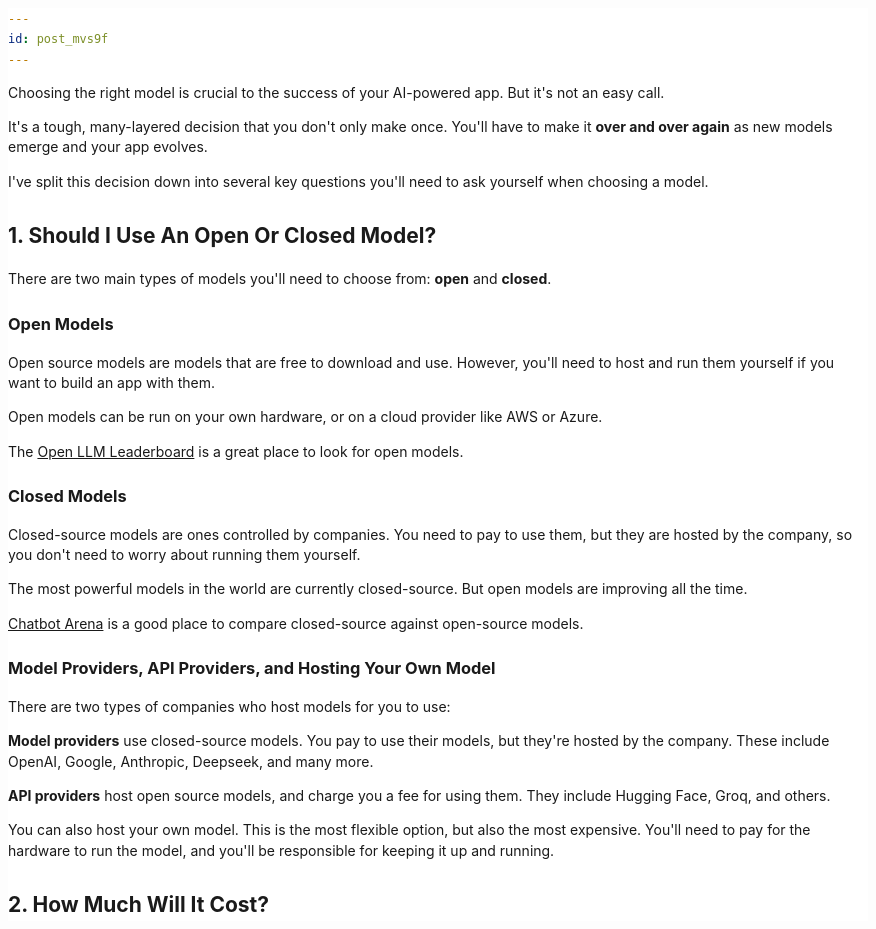 ```yaml
---
id: post_mvs9f
---
```


Choosing the right model is crucial to the success of your AI-powered app. But it's not an easy call.

It's a tough, many-layered decision that you don't only make once. You'll have to make it **over and over again** as new models emerge and your app evolves.

I've split this decision down into several key questions you'll need to ask yourself when choosing a model.

## 1. Should I Use An Open Or Closed Model?

There are two main types of models you'll need to choose from: **open** and **closed**.

### Open Models

Open source models are models that are free to download and use. However, you'll need to host and run them yourself if you want to build an app with them.

Open models can be run on your own hardware, or on a cloud provider like AWS or Azure.

The [Open LLM Leaderboard](https://huggingface.co/spaces/open-llm-leaderboard/open_llm_leaderboard#/) is a great place to look for open models.

### Closed Models

Closed-source models are ones controlled by companies. You need to pay to use them, but they are hosted by the company, so you don't need to worry about running them yourself.

The most powerful models in the world are currently closed-source. But open models are improving all the time.

[Chatbot Arena](https://lmarena.ai/?leaderboard) is a good place to compare closed-source against open-source models.

### Model Providers, API Providers, and Hosting Your Own Model

There are two types of companies who host models for you to use:

**Model providers** use closed-source models. You pay to use their models, but they're hosted by the company. These include OpenAI, Google, Anthropic, Deepseek, and many more.

**API providers** host open source models, and charge you a fee for using them. They include Hugging Face, Groq, and others.

You can also host your own model. This is the most flexible option, but also the most expensive. You'll need to pay for the hardware to run the model, and you'll be responsible for keeping it up and running.

## 2. How Much Will It Cost?
